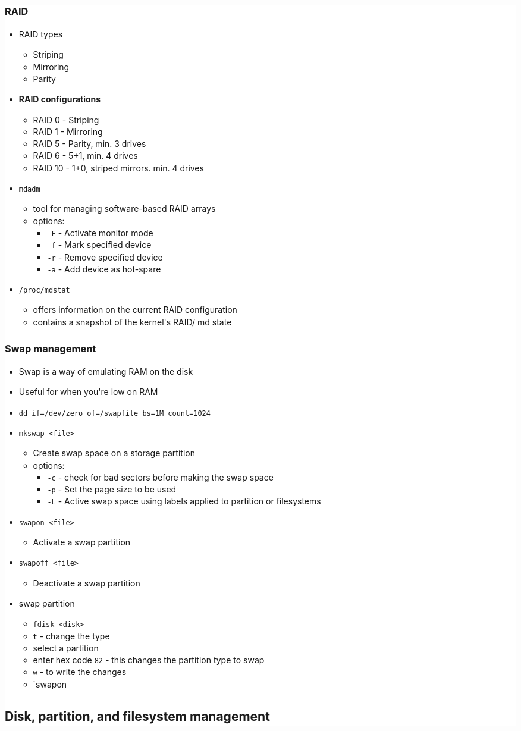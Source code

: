 ### RAID
* RAID types
    * Striping
    * Mirroring
    * Parity
* **RAID configurations**
    * RAID 0 - Striping 
    * RAID 1 - Mirroring
    * RAID 5 - Parity, min. 3 drives
    * RAID 6 - 5+1, min. 4 drives
    * RAID 10 - 1+0, striped mirrors. min. 4 drives

* `mdadm`
    * tool for managing software-based RAID arrays
    * options:
        * `-F` - Activate monitor mode
        * `-f` - Mark specified device
        * `-r` - Remove specified device
        * `-a` - Add device as hot-spare

* `/proc/mdstat`
    * offers information on the current RAID configuration 
    * contains a snapshot of the kernel's RAID/ md state
 

### Swap management
* Swap is a way of emulating RAM on the disk 
* Useful for when you're low on RAM

* `dd if=/dev/zero of=/swapfile bs=1M count=1024`

* `mkswap <file>`
    * Create swap space on a storage partition
    * options:
        * `-c` - check for bad sectors before making the swap space
        * `-p` - Set the page size to be used
        * `-L` - Active swap space using labels applied to partition or filesystems

* `swapon <file>`
    * Activate a swap partition

* `swapoff <file>`
    * Deactivate a swap partition

* swap partition
    * `fdisk <disk>`
    * `t` - change the type
    * select a partition
    * enter hex code `82` - this changes the partition type to swap
    * `w` - to write the changes
    * `swapon 


## Disk, partition, and filesystem management
